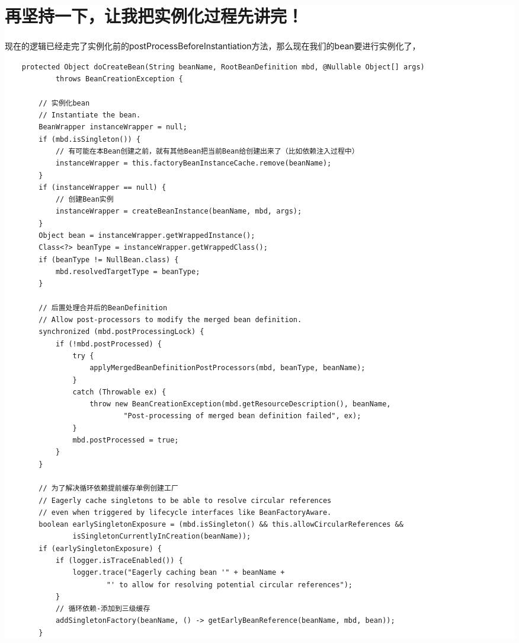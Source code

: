 
再坚持一下，让我把实例化过程先讲完！
==================

现在的逻辑已经走完了实例化前的postProcessBeforeInstantiation方法，那么现在我们的bean要进行实例化了，

    	protected Object doCreateBean(String beanName, RootBeanDefinition mbd, @Nullable Object[] args)
    			throws BeanCreationException {
    
    		// 实例化bean
    		// Instantiate the bean.
    		BeanWrapper instanceWrapper = null;
    		if (mbd.isSingleton()) {
    			// 有可能在本Bean创建之前，就有其他Bean把当前Bean给创建出来了（比如依赖注入过程中）
    			instanceWrapper = this.factoryBeanInstanceCache.remove(beanName);
    		}
    		if (instanceWrapper == null) {
    			// 创建Bean实例
    			instanceWrapper = createBeanInstance(beanName, mbd, args);
    		}
    		Object bean = instanceWrapper.getWrappedInstance();
    		Class<?> beanType = instanceWrapper.getWrappedClass();
    		if (beanType != NullBean.class) {
    			mbd.resolvedTargetType = beanType;
    		}
    
    		// 后置处理合并后的BeanDefinition
    		// Allow post-processors to modify the merged bean definition.
    		synchronized (mbd.postProcessingLock) {
    			if (!mbd.postProcessed) {
    				try {
    					applyMergedBeanDefinitionPostProcessors(mbd, beanType, beanName);
    				}
    				catch (Throwable ex) {
    					throw new BeanCreationException(mbd.getResourceDescription(), beanName,
    							"Post-processing of merged bean definition failed", ex);
    				}
    				mbd.postProcessed = true;
    			}
    		}
    
    		// 为了解决循环依赖提前缓存单例创建工厂
    		// Eagerly cache singletons to be able to resolve circular references
    		// even when triggered by lifecycle interfaces like BeanFactoryAware.
    		boolean earlySingletonExposure = (mbd.isSingleton() && this.allowCircularReferences &&
    				isSingletonCurrentlyInCreation(beanName));
    		if (earlySingletonExposure) {
    			if (logger.isTraceEnabled()) {
    				logger.trace("Eagerly caching bean '" + beanName +
    						"' to allow for resolving potential circular references");
    			}
    			// 循环依赖-添加到三级缓存
    			addSingletonFactory(beanName, () -> getEarlyBeanReference(beanName, mbd, bean));
    		}
    